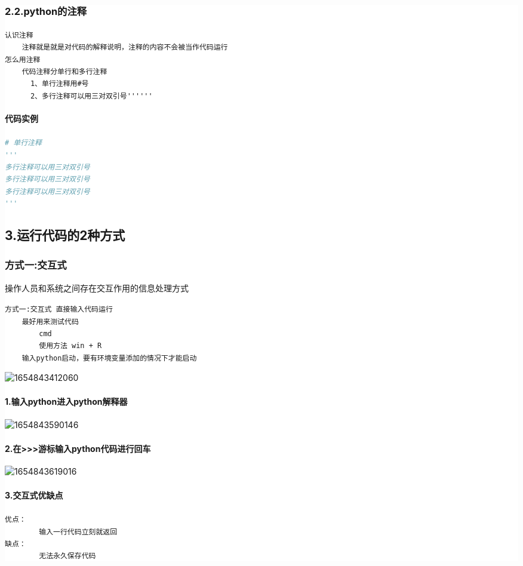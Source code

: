 ### 2.2.python的注释

```
认识注释
    注释就是就是对代码的解释说明，注释的内容不会被当作代码运行
怎么用注释
    代码注释分单行和多行注释
      1、单行注释用#号
      2、多行注释可以用三对双引号''''''
```

#### 代码实例

```python
# 单行注释
'''
多行注释可以用三对双引号
多行注释可以用三对双引号
多行注释可以用三对双引号
'''
```

## 3.运行代码的2种方式

### 方式一:交互式

操作人员和系统之间存在交互作用的信息处理方式

```
方式一:交互式 直接输入代码运行
    最好用来测试代码
        cmd
        使用方法 win + R
    输入python启动，要有环境变量添加的情况下才能启动
```

![1654843412060](day1变量和数据类型的介绍\1654843412060.png)

#### 1.输入python进入python解释器

![1654843590146](day1变量和数据类型的介绍\1654843590146.png)

#### 2.在>>>游标输入python代码进行回车

![1654843619016](day1变量和数据类型的介绍\1654843619016.png)

#### 3.交互式优缺点

```
优点：
        输入一行代码立刻就返回
缺点：
        无法永久保存代码
```
